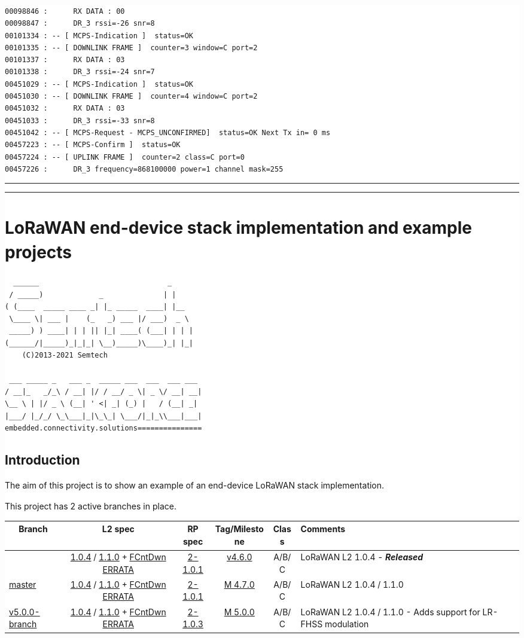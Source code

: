 ```
00098846 :      RX DATA : 00
00098847 :      DR_3 rssi=-26 snr=8
00101334 : -- [ MCPS-Indication ]  status=OK
00101335 : -- [ DOWNLINK FRAME ]  counter=3 window=C port=2
00101337 :      RX DATA : 03
00101338 :      DR_3 rssi=-24 snr=7
00451029 : -- [ MCPS-Indication ]  status=OK
00451030 : -- [ DOWNLINK FRAME ]  counter=4 window=C port=2
00451032 :      RX DATA : 03
00451033 :      DR_3 rssi=-33 snr=8
00451042 : -- [ MCPS-Request - MCPS_UNCONFIRMED]  status=OK Next Tx in= 0 ms
00457223 : -- [ MCPS-Confirm ]  status=OK
00457224 : -- [ UPLINK FRAME ]  counter=2 class=C port=0
00457226 :      DR_3 frequency=868100000 power=1 channel mask=255
```

---




---

# LoRaWAN end-device stack implementation and example projects

      ______                              _
     / _____)             _              | |
    ( (____  _____ ____ _| |_ _____  ____| |__
     \____ \| ___ |    (_   _) ___ |/ ___)  _ \
     _____) ) ____| | | || |_| ____( (___| | | |
    (______/|_____)_|_|_| \__)_____)\____)_| |_|
        (C)2013-2021 Semtech

     ___ _____ _   ___ _  _____ ___  ___  ___ ___
    / __|_   _/_\ / __| |/ / __/ _ \| _ \/ __| __|
    \__ \ | |/ _ \ (__| ' <| _| (_) |   / (__| _|
    |___/ |_/_/ \_\___|_|\_\_| \___/|_|_\\___|___|
    embedded.connectivity.solutions===============

## Introduction

The aim of this project is to show an example of an end-device LoRaWAN stack implementation.

This project has 2 active branches in place.

| Branch        | L2 spec       | RP spec   | Tag/Milestone       | Class     | Comments      |
| ------------- |:-------------:|:---------:|:---------:|:---------:|:--------------|
| | [1.0.4](https://resources.lora-alliance.org/technical-specifications/ts001-1-0-4-lorawan-l2-1-0-4-specification) / [1.1.0](https://resources.lora-alliance.org/technical-specifications/lorawan-specification-v1-1) + [FCntDwn ERRATA](https://resources.lora-alliance.org/technical-specifications/fopts-encryption-usage-of-fcntdwn-errata-on-the-lorawan-l2-1-1-specification) | [2-1.0.1](https://resources.lora-alliance.org/technical-specifications/rp2-1-0-1-lorawan-regional-parameters) | [v4.6.0](https://github.com/Lora-net/LoRaMac-node/releases/tag/v4.6.0) | A/B/C | LoRaWAN L2 1.0.4 - **_Released_** |
| [master](https://github.com/Lora-net/LoRaMac-node/tree/master) | [1.0.4](https://resources.lora-alliance.org/technical-specifications/ts001-1-0-4-lorawan-l2-1-0-4-specification) / [1.1.0](https://resources.lora-alliance.org/technical-specifications/lorawan-specification-v1-1) + [FCntDwn ERRATA](https://resources.lora-alliance.org/technical-specifications/fopts-encryption-usage-of-fcntdwn-errata-on-the-lorawan-l2-1-1-specification) | [2-1.0.1](https://resources.lora-alliance.org/technical-specifications/rp2-1-0-1-lorawan-regional-parameters) | [M 4.7.0](https://github.com/Lora-net/LoRaMac-node/milestone/10) | A/B/C |  LoRaWAN L2 1.0.4 / 1.1.0 |
| [v5.0.0-branch](https://github.com/Lora-net/LoRaMac-node/tree/v5.0.0-branch) | [1.0.4](https://resources.lora-alliance.org/technical-specifications/ts001-1-0-4-lorawan-l2-1-0-4-specification) / [1.1.0](https://resources.lora-alliance.org/technical-specifications/lorawan-specification-v1-1) + [FCntDwn ERRATA](https://resources.lora-alliance.org/technical-specifications/fopts-encryption-usage-of-fcntdwn-errata-on-the-lorawan-l2-1-1-specification) | [2-1.0.3](https://resources.lora-alliance.org/technical-specifications/rp2-1-0-3-lorawan-regional-parameters) | [M 5.0.0](https://github.com/Lora-net/LoRaMac-node/milestone/11) | A/B/C |  LoRaWAN L2 1.0.4 / 1.1.0 - Adds support for LR-FHSS modulation |
